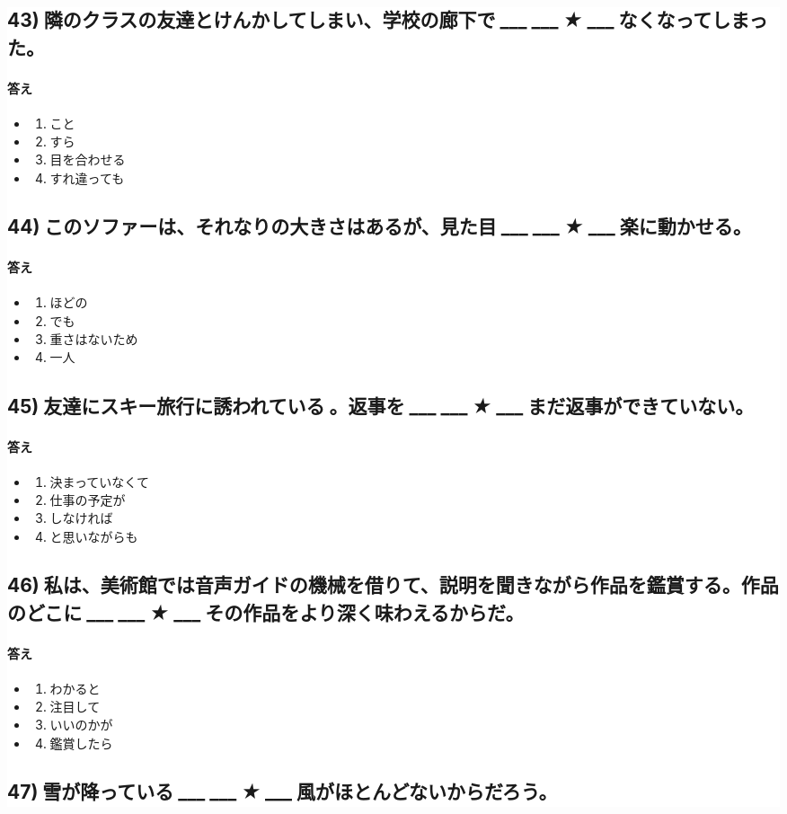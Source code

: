 ## 43) 隣のクラスの友達とけんかしてしまい、学校の廊下で ___ ___ _★_ ___ なくなってしまった。

#### 答え

- 1) こと

- 2) すら

- 3) 目を合わせる

- 4) すれ違っても



## 44) このソファーは、それなりの大きさはあるが、見た目 ___ ___ _★_ ___  楽に動かせる。

#### 答え

- 1) ほどの

- 2) でも

- 3) 重さはないため

- 4) 一人



## 45) 友達にスキー旅行に誘われている 。返事を ___ ___ _★_ ___ まだ返事ができていない。

#### 答え

- 1) 決まっていなくて

- 2) 仕事の予定が

- 3) しなければ

- 4) と思いながらも



## 46) 私は、美術館では音声ガイドの機械を借りて、説明を聞きながら作品を鑑賞する。作品のどこに ___ ___ _★_ ___ その作品をより深く味わえるからだ。

#### 答え

- 1) わかると

- 2) 注目して

- 3) いいのかが

- 4) 鑑賞したら



## 47) 雪が降っている ___ ___ _★_ ___ 風がほとんどないからだろう。
